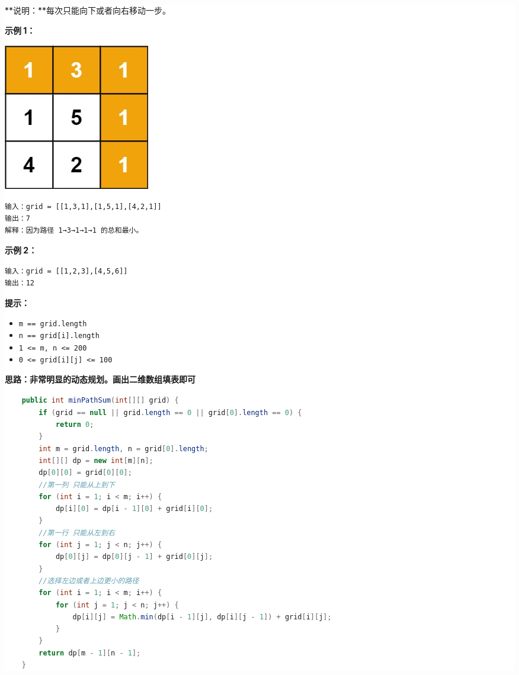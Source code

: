 **说明：**每次只能向下或者向右移动一步。

**示例 1：**

![](images/动态规划/minpath.jpg)

```
输入：grid = [[1,3,1],[1,5,1],[4,2,1]]
输出：7
解释：因为路径 1→3→1→1→1 的总和最小。
```

**示例 2：**

```
输入：grid = [[1,2,3],[4,5,6]]
输出：12
```

**提示：**

*   `m == grid.length`
*   `n == grid[i].length`
*   `1 <= m, n <= 200`
*   `0 <= grid[i][j] <= 100`

**思路：非常明显的动态规划。画出二维数组填表即可**

```java
	public int minPathSum(int[][] grid) {
        if (grid == null || grid.length == 0 || grid[0].length == 0) {
            return 0;
        }
        int m = grid.length, n = grid[0].length;
        int[][] dp = new int[m][n];
        dp[0][0] = grid[0][0];
        //第一列 只能从上到下
        for (int i = 1; i < m; i++) {
            dp[i][0] = dp[i - 1][0] + grid[i][0];
        }
        //第一行 只能从左到右
        for (int j = 1; j < n; j++) {
            dp[0][j] = dp[0][j - 1] + grid[0][j];
        }
        //选择左边或者上边更小的路径
        for (int i = 1; i < m; i++) {
            for (int j = 1; j < n; j++) {
                dp[i][j] = Math.min(dp[i - 1][j], dp[i][j - 1]) + grid[i][j];
            }
        }
        return dp[m - 1][n - 1];
    }
```
